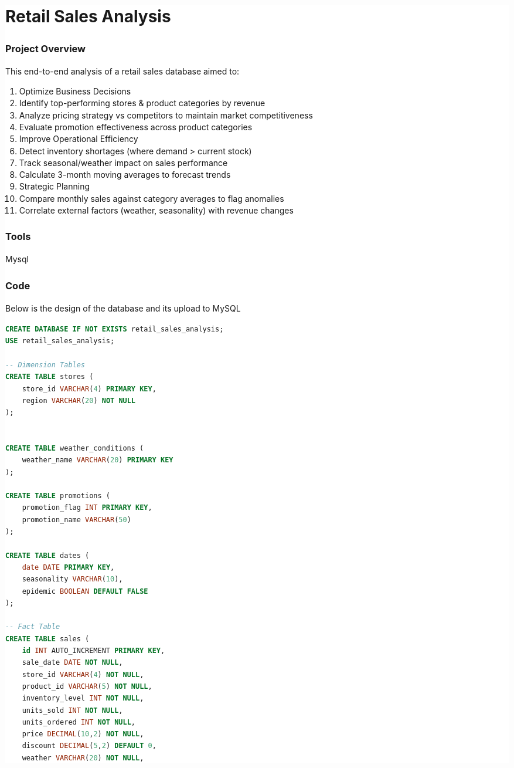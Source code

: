 # Retail Sales Analysis

### Project Overview

This end-to-end analysis of a retail sales database aimed to:
1. Optimize Business Decisions
2. Identify top-performing stores & product categories by revenue
3. Analyze pricing strategy vs competitors to maintain market competitiveness
4. Evaluate promotion effectiveness across product categories
5. Improve Operational Efficiency
6. Detect inventory shortages (where demand > current stock)
7. Track seasonal/weather impact on sales performance
8. Calculate 3-month moving averages to forecast trends
9. Strategic Planning
10. Compare monthly sales against category averages to flag anomalies
11. Correlate external factors (weather, seasonality) with revenue changes

### Tools

Mysql

### Code

Below is the design of the database and its upload to MySQL

```sql
CREATE DATABASE IF NOT EXISTS retail_sales_analysis;
USE retail_sales_analysis;

-- Dimension Tables
CREATE TABLE stores (
    store_id VARCHAR(4) PRIMARY KEY,
    region VARCHAR(20) NOT NULL
);


CREATE TABLE weather_conditions (
    weather_name VARCHAR(20) PRIMARY KEY
);

CREATE TABLE promotions (
    promotion_flag INT PRIMARY KEY,
    promotion_name VARCHAR(50)
);

CREATE TABLE dates (
    date DATE PRIMARY KEY,
    seasonality VARCHAR(10),
    epidemic BOOLEAN DEFAULT FALSE
);

-- Fact Table
CREATE TABLE sales (
    id INT AUTO_INCREMENT PRIMARY KEY,
    sale_date DATE NOT NULL,
    store_id VARCHAR(4) NOT NULL,
    product_id VARCHAR(5) NOT NULL,
    inventory_level INT NOT NULL,
    units_sold INT NOT NULL,
    units_ordered INT NOT NULL,
    price DECIMAL(10,2) NOT NULL,
    discount DECIMAL(5,2) DEFAULT 0,
    weather VARCHAR(20) NOT NULL,
```